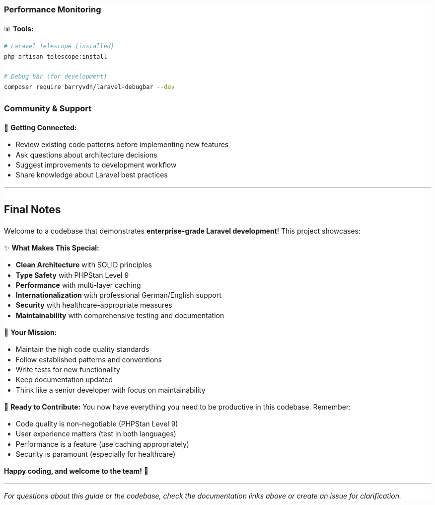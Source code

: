 ### Performance Monitoring

📊 **Tools:**
```bash
# Laravel Telescope (installed)
php artisan telescope:install

# Debug bar (for development)
composer require barryvdh/laravel-debugbar --dev
```

### Community & Support

🤝 **Getting Connected:**
- Review existing code patterns before implementing new features
- Ask questions about architecture decisions
- Suggest improvements to development workflow
- Share knowledge about Laravel best practices

---

## Final Notes

Welcome to a codebase that demonstrates **enterprise-grade Laravel development**! This project showcases:

✨ **What Makes This Special:**
- **Clean Architecture** with SOLID principles
- **Type Safety** with PHPStan Level 9
- **Performance** with multi-layer caching
- **Internationalization** with professional German/English support
- **Security** with healthcare-appropriate measures
- **Maintainability** with comprehensive testing and documentation

🎯 **Your Mission:**
- Maintain the high code quality standards
- Follow established patterns and conventions
- Write tests for new functionality
- Keep documentation updated
- Think like a senior developer with focus on maintainability

🚀 **Ready to Contribute:**
You now have everything you need to be productive in this codebase. Remember:
- Code quality is non-negotiable (PHPStan Level 9)
- User experience matters (test in both languages)
- Performance is a feature (use caching appropriately)
- Security is paramount (especially for healthcare)

**Happy coding, and welcome to the team!** 🎉

---

*For questions about this guide or the codebase, check the documentation links above or create an issue for clarification.*